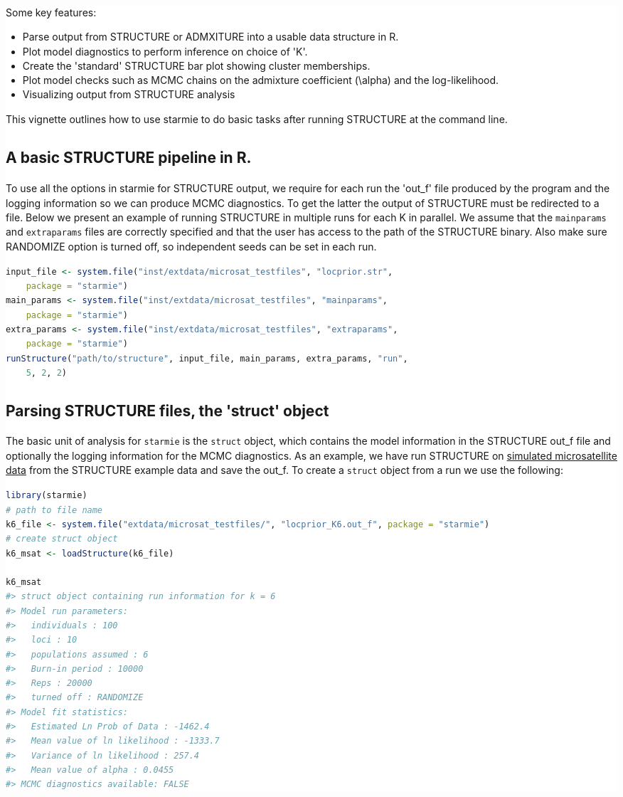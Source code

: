 Some key features:

-   Parse output from STRUCTURE or ADMXITURE into a usable data structure in R.
-   Plot model diagnostics to perform inference on choice of 'K'.
-   Create the 'standard' STRUCTURE bar plot showing cluster memberships.
-   Plot model checks such as MCMC chains on the admixture coefficient \(\alpha\) and the log-likelihood.
-   Visualizing output from STRUCTURE analysis

This vignette outlines how to use starmie to do basic tasks after running STRUCTURE at the command line.

A basic STRUCTURE pipeline in R.
--------------------------------

To use all the options in starmie for STRUCTURE output, we require for each run the 'out\_f' file produced by the program and the logging information so we can produce MCMC diagnostics. To get the latter the output of STRUCTURE must be redirected to a file. Below we present an example of running STRUCTURE in multiple runs for each K in parallel. We assume that the `mainparams` and `extraparams` files are correctly specified and that the user has access to the path of the STRUCTURE binary. Also make sure RANDOMIZE option is turned off, so independent seeds can be set in each run.

``` r
input_file <- system.file("inst/extdata/microsat_testfiles", "locprior.str", 
    package = "starmie")
main_params <- system.file("inst/extdata/microsat_testfiles", "mainparams", 
    package = "starmie")
extra_params <- system.file("inst/extdata/microsat_testfiles", "extraparams", 
    package = "starmie")
runStructure("path/to/structure", input_file, main_params, extra_params, "run", 
    5, 2, 2)
```

Parsing STRUCTURE files, the 'struct' object
--------------------------------------------

The basic unit of analysis for `starmie` is the `struct` object, which contains the model information in the STRUCTURE out\_f file and optionally the logging information for the MCMC diagnostics. As an example, we have run STRUCTURE on [simulated microsatellite data](http://pritchardlab.stanford.edu/software/example-data/locprior.str) from the STRUCTURE example data and save the out\_f. To create a `struct` object from a run we use the following:

``` r
library(starmie)
# path to file name
k6_file <- system.file("extdata/microsat_testfiles/", "locprior_K6.out_f", package = "starmie")
# create struct object
k6_msat <- loadStructure(k6_file)

k6_msat
#> struct object containing run information for k = 6 
#> Model run parameters:
#>   individuals : 100
#>   loci : 10
#>   populations assumed : 6
#>   Burn-in period : 10000
#>   Reps : 20000
#>   turned off : RANDOMIZE
#> Model fit statistics:
#>   Estimated Ln Prob of Data : -1462.4
#>   Mean value of ln likelihood : -1333.7
#>   Variance of ln likelihood : 257.4
#>   Mean value of alpha : 0.0455
#> MCMC diagnostics available: FALSE
```
